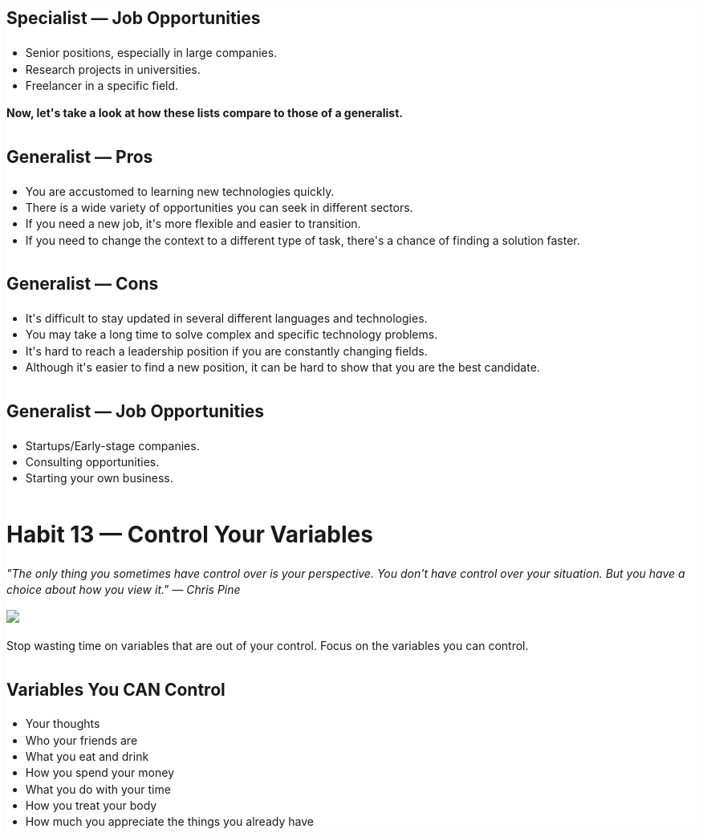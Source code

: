 Specialist — Job Opportunities
---------------------------------------

* Senior positions, especially in large companies.
* Research projects in universities.
* Freelancer in a specific field.

**Now, let's take a look at how these lists compare to those of a generalist.**

Generalist — Pros
------------------

* You are accustomed to learning new technologies quickly.
* There is a wide variety of opportunities you can seek in different sectors.
* If you need a new job, it's more flexible and easier to transition.
* If you need to change the context to a different type of task, there's a chance of finding a solution faster.

Generalist — Cons
---------------------

* It's difficult to stay updated in several different languages and technologies.
* You may take a long time to solve complex and specific technology problems.
* It's hard to reach a leadership position if you are constantly changing fields.
* Although it's easier to find a new position, it can be hard to show that you are the best candidate.

Generalist — Job Opportunities
---------------------------------------

* Startups/Early-stage companies.
* Consulting opportunities.
* Starting your own business.

# Habit 13 — Control Your Variables

_"The only thing you sometimes have control over is your perspective. You don't have control over your situation. But you have a choice about how you view it." — Chris Pine_

![](https://miro.medium.com/v2/resize:fit:640/format:webp/1*jtD_Gjlcc3iqWyp1iAlCVw.jpeg)

Stop wasting time on variables that are out of your control. Focus on the variables you can control.

Variables You CAN Control
----------------------------------

* Your thoughts
* Who your friends are
* What you eat and drink
* How you spend your money
* What you do with your time
* How you treat your body
* How much you appreciate the things you already have

